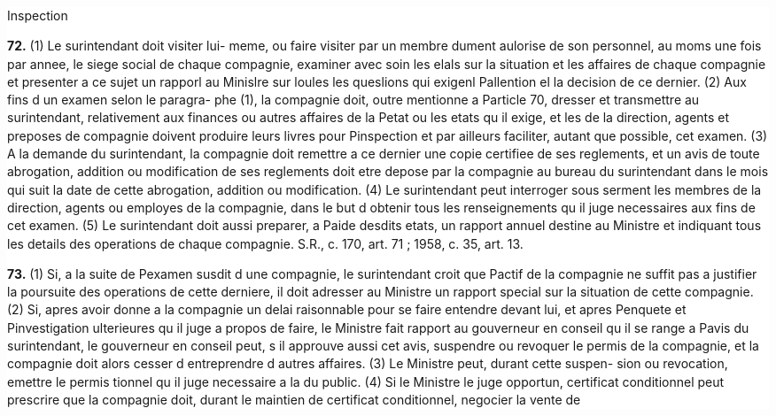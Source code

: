 Inspection

**72.** (1) Le surintendant doit visiter lui-
meme, ou faire visiter par un membre dument
aulorise de son personnel, au moms une fois
par annee, le siege social de chaque compagnie,
examiner avec soin les elals sur la situation
et les affaires de chaque compagnie et
presenter a ce sujet un rapporl au Minislre
sur loules les queslions qui exigenl Pallention
el la decision de ce dernier.
(2) Aux fins d un examen selon le paragra-
phe (1), la compagnie doit, outre
mentionne a Particle 70, dresser et transmettre
au surintendant, relativement aux
finances ou autres affaires de la
Petat ou les etats qu il exige, et les
de la direction, agents et preposes de
compagnie doivent produire leurs livres pour
Pinspection et par ailleurs faciliter, autant
que possible, cet examen.
(3) A la demande du surintendant, la
compagnie doit remettre a ce dernier une
copie certifiee de ses reglements, et un avis
de toute abrogation, addition ou modification
de ses reglements doit etre depose par la
compagnie au bureau du surintendant dans
le mois qui suit la date de cette abrogation,
addition ou modification.
(4) Le surintendant peut interroger sous
serment les membres de la direction, agents
ou employes de la compagnie, dans le but
d obtenir tous les renseignements qu il juge
necessaires aux fins de cet examen.
(5) Le surintendant doit aussi preparer, a
Paide desdits etats, un rapport annuel destine
au Ministre et indiquant tous les details des
operations de chaque compagnie. S.R., c. 170,
art. 71 ; 1958, c. 35, art. 13.

**73.** (1) Si, a la suite de Pexamen susdit
d une compagnie, le surintendant croit que
Pactif de la compagnie ne suffit pas a justifier
la poursuite des operations de cette derniere,
il doit adresser au Ministre un rapport special
sur la situation de cette compagnie.
(2) Si, apres avoir donne a la compagnie un
delai raisonnable pour se faire entendre
devant lui, et apres Penquete et Pinvestigation
ulterieures qu il juge a propos de faire, le
Ministre fait rapport au gouverneur en conseil
qu il se range a Pavis du surintendant, le
gouverneur en conseil peut, s il approuve
aussi cet avis, suspendre ou revoquer le permis
de la compagnie, et la compagnie doit alors
cesser d entreprendre d autres affaires.
(3) Le Ministre peut, durant cette suspen-
sion ou revocation, emettre le permis
tionnel qu il juge necessaire a la
du public.
(4) Si le Ministre le juge opportun,
certificat conditionnel peut prescrire que la
compagnie doit, durant le maintien de
certificat conditionnel, negocier la vente de
